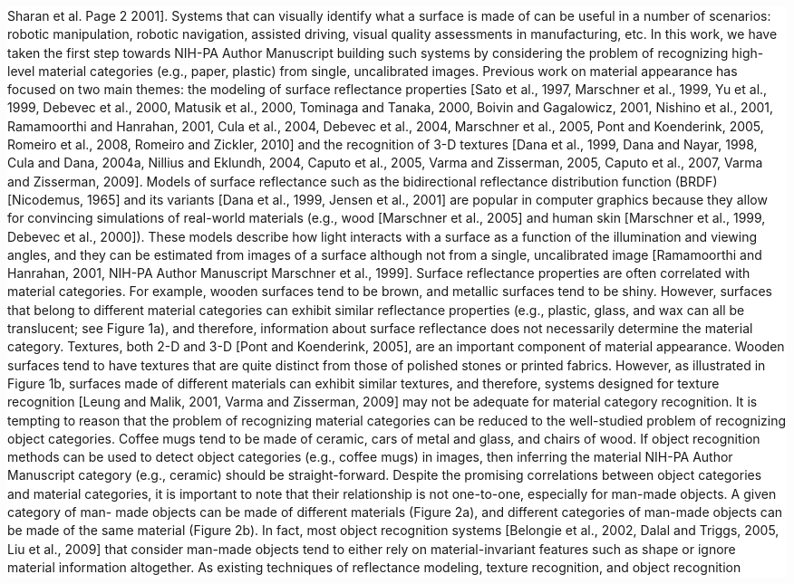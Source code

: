 

Sharan et al.                                                                                               Page 2
                                           2001]. Systems that can visually identify what a surface is made of can be useful in a
                                           number of scenarios: robotic manipulation, robotic navigation, assisted driving, visual
                                           quality assessments in manufacturing, etc. In this work, we have taken the first step towards
NIH-PA Author Manuscript
                                           building such systems by considering the problem of recognizing high-level material
                                           categories (e.g., paper, plastic) from single, uncalibrated images.
                                           Previous work on material appearance has focused on two main themes: the modeling of
                                           surface reflectance properties [Sato et al., 1997, Marschner et al., 1999, Yu et al., 1999,
                                           Debevec et al., 2000, Matusik et al., 2000, Tominaga and Tanaka, 2000, Boivin and
                                           Gagalowicz, 2001, Nishino et al., 2001, Ramamoorthi and Hanrahan, 2001, Cula et al.,
                                           2004, Debevec et al., 2004, Marschner et al., 2005, Pont and Koenderink, 2005, Romeiro et
                                           al., 2008, Romeiro and Zickler, 2010] and the recognition of 3-D textures [Dana et al., 1999,
                                           Dana and Nayar, 1998, Cula and Dana, 2004a, Nillius and Eklundh, 2004, Caputo et al.,
                                           2005, Varma and Zisserman, 2005, Caputo et al., 2007, Varma and Zisserman, 2009].
                                           Models of surface reflectance such as the bidirectional reflectance distribution function
                                           (BRDF) [Nicodemus, 1965] and its variants [Dana et al., 1999, Jensen et al., 2001] are
                                           popular in computer graphics because they allow for convincing simulations of real-world
                                           materials (e.g., wood [Marschner et al., 2005] and human skin [Marschner et al., 1999,
                                           Debevec et al., 2000]). These models describe how light interacts with a surface as a
                                           function of the illumination and viewing angles, and they can be estimated from images of a
                                           surface although not from a single, uncalibrated image [Ramamoorthi and Hanrahan, 2001,
NIH-PA Author Manuscript
                                           Marschner et al., 1999]. Surface reflectance properties are often correlated with material
                                           categories. For example, wooden surfaces tend to be brown, and metallic surfaces tend to be
                                           shiny. However, surfaces that belong to different material categories can exhibit similar
                                           reflectance properties (e.g., plastic, glass, and wax can all be translucent; see Figure 1a), and
                                           therefore, information about surface reflectance does not necessarily determine the material
                                           category.
                                           Textures, both 2-D and 3-D [Pont and Koenderink, 2005], are an important component of
                                           material appearance. Wooden surfaces tend to have textures that are quite distinct from
                                           those of polished stones or printed fabrics. However, as illustrated in Figure 1b, surfaces
                                           made of different materials can exhibit similar textures, and therefore, systems designed for
                                           texture recognition [Leung and Malik, 2001, Varma and Zisserman, 2009] may not be
                                           adequate for material category recognition.
                                           It is tempting to reason that the problem of recognizing material categories can be reduced to
                                           the well-studied problem of recognizing object categories. Coffee mugs tend to be made of
                                           ceramic, cars of metal and glass, and chairs of wood. If object recognition methods can be
                                           used to detect object categories (e.g., coffee mugs) in images, then inferring the material
NIH-PA Author Manuscript
                                           category (e.g., ceramic) should be straight-forward. Despite the promising correlations
                                           between object categories and material categories, it is important to note that their
                                           relationship is not one-to-one, especially for man-made objects. A given category of man-
                                           made objects can be made of different materials (Figure 2a), and different categories of
                                           man-made objects can be made of the same material (Figure 2b). In fact, most object
                                           recognition systems [Belongie et al., 2002, Dalal and Triggs, 2005, Liu et al., 2009] that
                                           consider man-made objects tend to either rely on material-invariant features such as shape or
                                           ignore material information altogether.
                                           As existing techniques of reflectance modeling, texture recognition, and object recognition